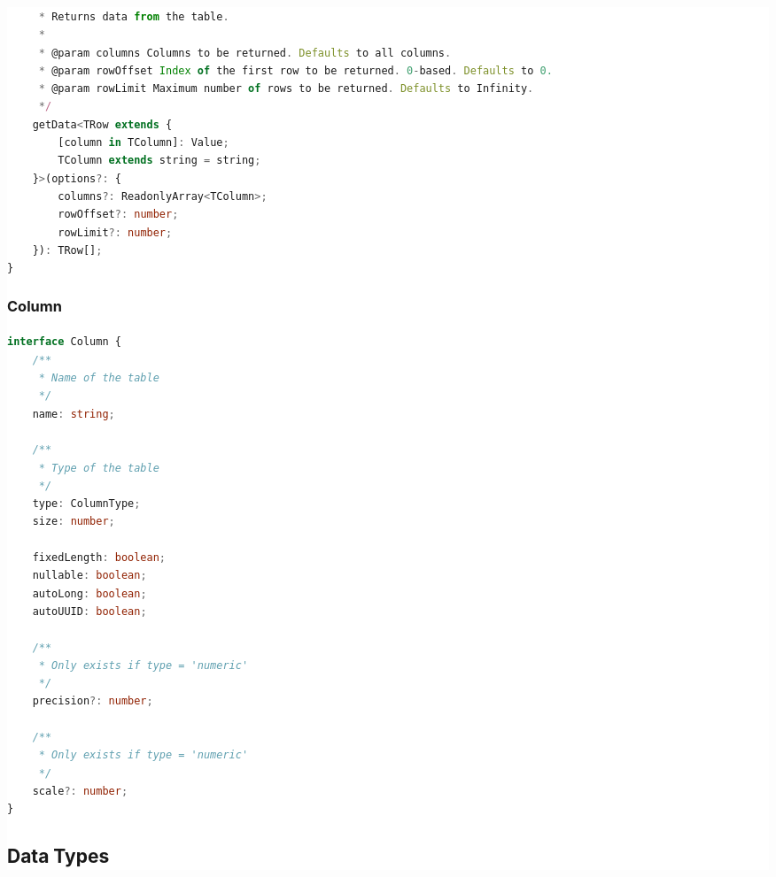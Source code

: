 ```typescript
     * Returns data from the table.
     *
     * @param columns Columns to be returned. Defaults to all columns.
     * @param rowOffset Index of the first row to be returned. 0-based. Defaults to 0.
     * @param rowLimit Maximum number of rows to be returned. Defaults to Infinity.
     */
    getData<TRow extends {
        [column in TColumn]: Value;
        TColumn extends string = string;
    }>(options?: {
        columns?: ReadonlyArray<TColumn>;
        rowOffset?: number;
        rowLimit?: number;
    }): TRow[];
}
```

### Column

```typescript
interface Column {
    /**
     * Name of the table
     */
    name: string;

    /**
     * Type of the table
     */
    type: ColumnType;
    size: number;

    fixedLength: boolean;
    nullable: boolean;
    autoLong: boolean;
    autoUUID: boolean;

    /**
     * Only exists if type = 'numeric'
     */
    precision?: number;

    /**
     * Only exists if type = 'numeric'
     */
    scale?: number;
}
```

## Data Types
